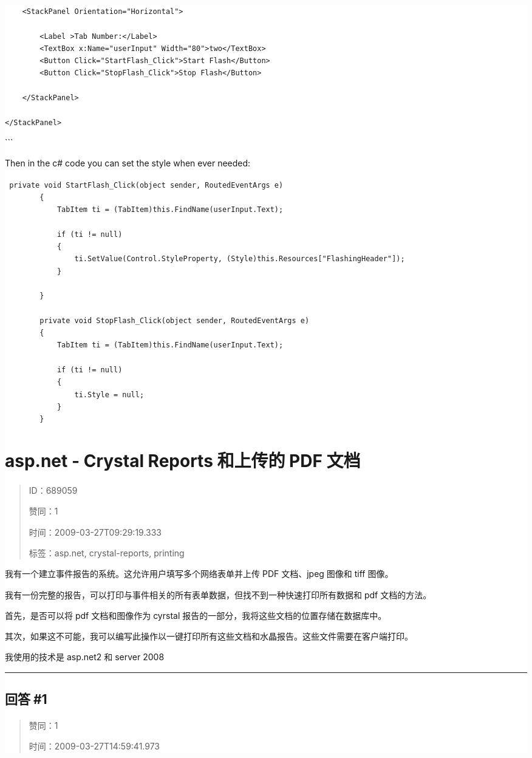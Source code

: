         <StackPanel Orientation="Horizontal">

            <Label >Tab Number:</Label>
            <TextBox x:Name="userInput" Width="80">two</TextBox>
            <Button Click="StartFlash_Click">Start Flash</Button>
            <Button Click="StopFlash_Click">Stop Flash</Button>

        </StackPanel> 

    </StackPanel>
</Window> 
```

Then in the c# code you can set the style when ever needed:

```
 private void StartFlash_Click(object sender, RoutedEventArgs e)
        {
            TabItem ti = (TabItem)this.FindName(userInput.Text);

            if (ti != null)
            {
                ti.SetValue(Control.StyleProperty, (Style)this.Resources["FlashingHeader"]);
            }

        }

        private void StopFlash_Click(object sender, RoutedEventArgs e)
        {
            TabItem ti = (TabItem)this.FindName(userInput.Text);

            if (ti != null)
            {
                ti.Style = null;
            }
        } 
```

# asp.net - Crystal Reports 和上传的 PDF 文档

> ID：689059
> 
> 赞同：1
> 
> 时间：2009-03-27T09:29:19.333
> 
> 标签：asp.net, crystal-reports, printing

我有一个建立事件报告的系统。这允许用户填写多个网络表单并上传 PDF 文档、jpeg 图像和 tiff 图像。

我有一份完整的报告，可以打印与事件相关的所有表单数据，但找不到一种快速打印所有数据和 pdf 文档的方法。

首先，是否可以将 pdf 文档和图像作为 cyrstal 报告的一部分，我将这些文档的位置存储在数据库中。

其次，如果这不可能，我可以编写此操作以一键打印所有这些文档和水晶报告。这些文件需要在客户端打印。

我使用的技术是 asp.net2 和 server 2008

* * *

## 回答 #1

> 赞同：1
> 
> 时间：2009-03-27T14:59:41.973

```